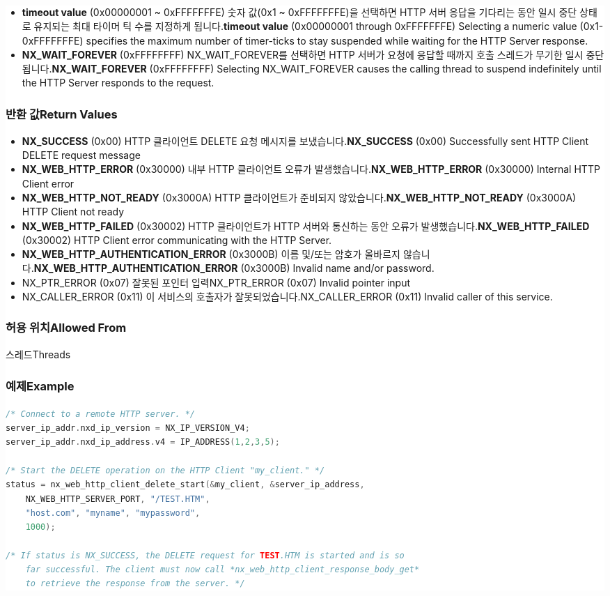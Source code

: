   - <span data-ttu-id="8a501-193">**timeout value** (0x00000001 ~ 0xFFFFFFFE) 숫자 값(0x1 ~ 0xFFFFFFFE)을 선택하면 HTTP 서버 응답을 기다리는 동안 일시 중단 상태로 유지되는 최대 타이머 틱 수를 지정하게 됩니다.</span><span class="sxs-lookup"><span data-stu-id="8a501-193">**timeout value** (0x00000001 through 0xFFFFFFFE) Selecting a numeric value (0x1-0xFFFFFFFE) specifies the maximum number of timer-ticks to stay suspended while waiting for the HTTP Server response.</span></span>
  - <span data-ttu-id="8a501-194">**NX_WAIT_FOREVER** (0xFFFFFFFF) NX_WAIT_FOREVER를 선택하면 HTTP 서버가 요청에 응답할 때까지 호출 스레드가 무기한 일시 중단됩니다.</span><span class="sxs-lookup"><span data-stu-id="8a501-194">**NX_WAIT_FOREVER** (0xFFFFFFFF) Selecting NX_WAIT_FOREVER causes the calling thread to suspend indefinitely until the HTTP Server responds to the request.</span></span>

### <a name="return-values"></a><span data-ttu-id="8a501-195">반환 값</span><span class="sxs-lookup"><span data-stu-id="8a501-195">Return Values</span></span>

- <span data-ttu-id="8a501-196">**NX_SUCCESS** (0x00) HTTP 클라이언트 DELETE 요청 메시지를 보냈습니다.</span><span class="sxs-lookup"><span data-stu-id="8a501-196">**NX_SUCCESS** (0x00) Successfully sent HTTP Client DELETE request message</span></span>
- <span data-ttu-id="8a501-197">**NX_WEB_HTTP_ERROR** (0x30000) 내부 HTTP 클라이언트 오류가 발생했습니다.</span><span class="sxs-lookup"><span data-stu-id="8a501-197">**NX_WEB_HTTP_ERROR** (0x30000) Internal HTTP Client error</span></span>
- <span data-ttu-id="8a501-198">**NX_WEB_HTTP_NOT_READY** (0x3000A) HTTP 클라이언트가 준비되지 않았습니다.</span><span class="sxs-lookup"><span data-stu-id="8a501-198">**NX_WEB_HTTP_NOT_READY** (0x3000A) HTTP Client not ready</span></span>
- <span data-ttu-id="8a501-199">**NX_WEB_HTTP_FAILED** (0x30002) HTTP 클라이언트가 HTTP 서버와 통신하는 동안 오류가 발생했습니다.</span><span class="sxs-lookup"><span data-stu-id="8a501-199">**NX_WEB_HTTP_FAILED** (0x30002) HTTP Client error communicating with the HTTP Server.</span></span>
- <span data-ttu-id="8a501-200">**NX_WEB_HTTP_AUTHENTICATION_ERROR** (0x3000B) 이름 및/또는 암호가 올바르지 않습니다.</span><span class="sxs-lookup"><span data-stu-id="8a501-200">**NX_WEB_HTTP_AUTHENTICATION_ERROR** (0x3000B) Invalid name and/or password.</span></span>
- <span data-ttu-id="8a501-201">NX_PTR_ERROR (0x07) 잘못된 포인터 입력</span><span class="sxs-lookup"><span data-stu-id="8a501-201">NX_PTR_ERROR (0x07) Invalid pointer input</span></span>
- <span data-ttu-id="8a501-202">NX_CALLER_ERROR (0x11) 이 서비스의 호출자가 잘못되었습니다.</span><span class="sxs-lookup"><span data-stu-id="8a501-202">NX_CALLER_ERROR (0x11) Invalid caller of this service.</span></span>

### <a name="allowed-from"></a><span data-ttu-id="8a501-203">허용 위치</span><span class="sxs-lookup"><span data-stu-id="8a501-203">Allowed From</span></span>

<span data-ttu-id="8a501-204">스레드</span><span class="sxs-lookup"><span data-stu-id="8a501-204">Threads</span></span>

### <a name="example"></a><span data-ttu-id="8a501-205">예제</span><span class="sxs-lookup"><span data-stu-id="8a501-205">Example</span></span>

```C
/* Connect to a remote HTTP server. */
server_ip_addr.nxd_ip_version = NX_IP_VERSION_V4;
server_ip_addr.nxd_ip_address.v4 = IP_ADDRESS(1,2,3,5);

/* Start the DELETE operation on the HTTP Client "my_client." */
status = nx_web_http_client_delete_start(&my_client, &server_ip_address,
    NX_WEB_HTTP_SERVER_PORT, "/TEST.HTM",
    "host.com", "myname", "mypassword",
    1000);

/* If status is NX_SUCCESS, the DELETE request for TEST.HTM is started and is so
    far successful. The client must now call *nx_web_http_client_response_body_get*
    to retrieve the response from the server. */
```
